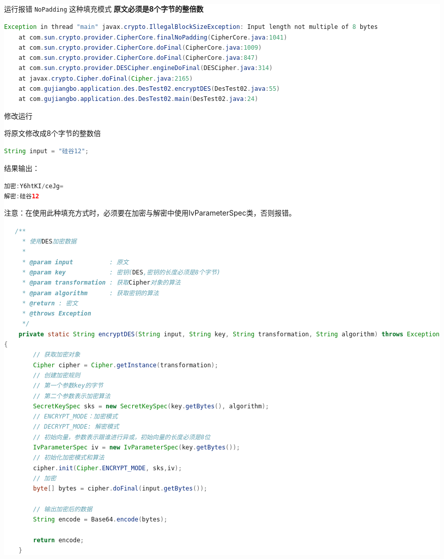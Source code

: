 运行报错 `NoPadding` 这种填充模式 **原文必须是8个字节的整倍数**

```java
Exception in thread "main" javax.crypto.IllegalBlockSizeException: Input length not multiple of 8 bytes
	at com.sun.crypto.provider.CipherCore.finalNoPadding(CipherCore.java:1041)
	at com.sun.crypto.provider.CipherCore.doFinal(CipherCore.java:1009)
	at com.sun.crypto.provider.CipherCore.doFinal(CipherCore.java:847)
	at com.sun.crypto.provider.DESCipher.engineDoFinal(DESCipher.java:314)
	at javax.crypto.Cipher.doFinal(Cipher.java:2165)
	at com.gujiangbo.application.des.DesTest02.encryptDES(DesTest02.java:55)
	at com.gujiangbo.application.des.DesTest02.main(DesTest02.java:24)
```

修改运行

将原文修改成8个字节的整数倍

```java
String input = "硅谷12";
```

结果输出：

```java
加密:Y6htKI/ceJg=
解密:硅谷12
```

注意：在使用此种填充方式时，必须要在加密与解密中使用IvParameterSpec类，否则报错。

```java
   /**
     * 使用DES加密数据
     *
     * @param input          : 原文
     * @param key            : 密钥(DES,密钥的长度必须是8个字节)
     * @param transformation : 获取Cipher对象的算法
     * @param algorithm      : 获取密钥的算法
     * @return : 密文
     * @throws Exception
     */
    private static String encryptDES(String input, String key, String transformation, String algorithm) throws Exception {
        // 获取加密对象
        Cipher cipher = Cipher.getInstance(transformation);
        // 创建加密规则
        // 第一个参数key的字节
        // 第二个参数表示加密算法
        SecretKeySpec sks = new SecretKeySpec(key.getBytes(), algorithm);
        // ENCRYPT_MODE：加密模式
        // DECRYPT_MODE: 解密模式
        // 初始向量，参数表示跟谁进行异或，初始向量的长度必须是8位
        IvParameterSpec iv = new IvParameterSpec(key.getBytes());
        // 初始化加密模式和算法
        cipher.init(Cipher.ENCRYPT_MODE, sks,iv);
        // 加密
        byte[] bytes = cipher.doFinal(input.getBytes());

        // 输出加密后的数据
        String encode = Base64.encode(bytes);

        return encode;
    }
```
